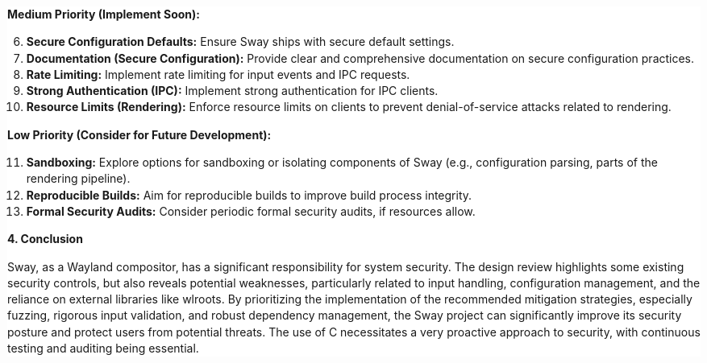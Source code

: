 **Medium Priority (Implement Soon):**

6.  **Secure Configuration Defaults:** Ensure Sway ships with secure default settings.
7.  **Documentation (Secure Configuration):** Provide clear and comprehensive documentation on secure configuration practices.
8.  **Rate Limiting:** Implement rate limiting for input events and IPC requests.
9.  **Strong Authentication (IPC):** Implement strong authentication for IPC clients.
10. **Resource Limits (Rendering):** Enforce resource limits on clients to prevent denial-of-service attacks related to rendering.

**Low Priority (Consider for Future Development):**

11. **Sandboxing:** Explore options for sandboxing or isolating components of Sway (e.g., configuration parsing, parts of the rendering pipeline).
12. **Reproducible Builds:** Aim for reproducible builds to improve build process integrity.
13. **Formal Security Audits:** Consider periodic formal security audits, if resources allow.

**4. Conclusion**

Sway, as a Wayland compositor, has a significant responsibility for system security.  The design review highlights some existing security controls, but also reveals potential weaknesses, particularly related to input handling, configuration management, and the reliance on external libraries like wlroots.  By prioritizing the implementation of the recommended mitigation strategies, especially fuzzing, rigorous input validation, and robust dependency management, the Sway project can significantly improve its security posture and protect users from potential threats. The use of C necessitates a very proactive approach to security, with continuous testing and auditing being essential.